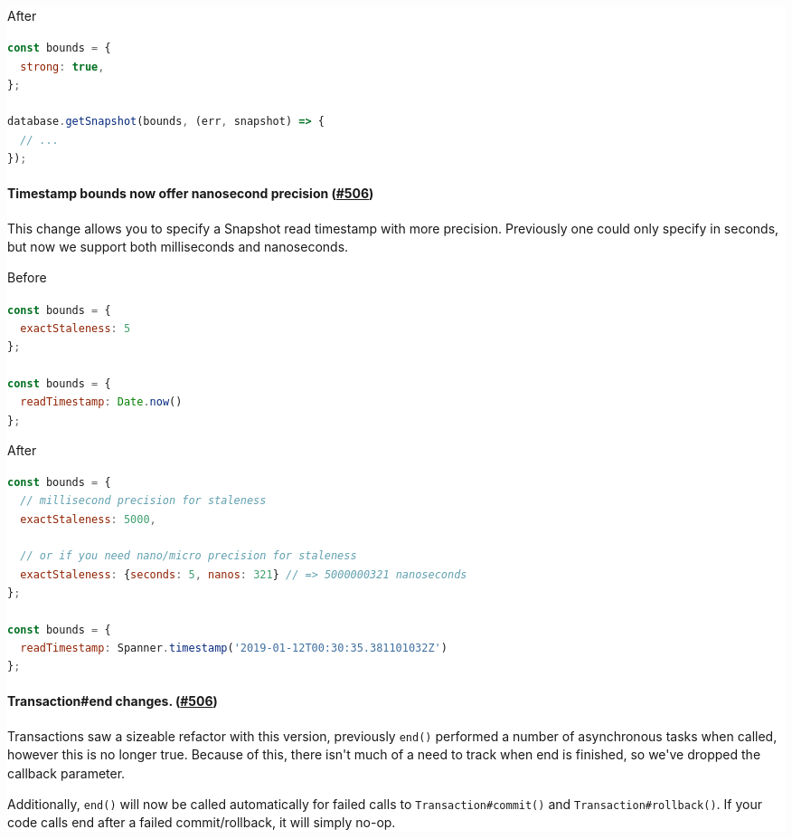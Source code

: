 After

```js
const bounds = {
  strong: true,
};

database.getSnapshot(bounds, (err, snapshot) => {
  // ...
});
```

#### Timestamp bounds now offer nanosecond precision ([#506](https://github.com/googleapis/nodejs-spanner/pull/506))

This change allows you to specify a Snapshot read timestamp with more precision. Previously one could only specify in seconds, but now we support both milliseconds and nanoseconds.

Before

```js
const bounds = {
  exactStaleness: 5
};

const bounds = {
  readTimestamp: Date.now()
};
```

After

```js
const bounds = {
  // millisecond precision for staleness
  exactStaleness: 5000,

  // or if you need nano/micro precision for staleness
  exactStaleness: {seconds: 5, nanos: 321} // => 5000000321 nanoseconds
};

const bounds = {
  readTimestamp: Spanner.timestamp('2019-01-12T00:30:35.381101032Z')
};
```

#### Transaction#end changes. ([#506](https://github.com/googleapis/nodejs-spanner/pull/506))

Transactions saw a sizeable refactor with this version, previously `end()` performed a number of asynchronous tasks when called, however this is no longer true. Because of this, there isn't much of a need to track when end is finished, so we've dropped the callback parameter.

Additionally, `end()` will now be called automatically for failed calls to `Transaction#commit()` and `Transaction#rollback()`. If your code calls end after a failed commit/rollback, it will simply no-op.
